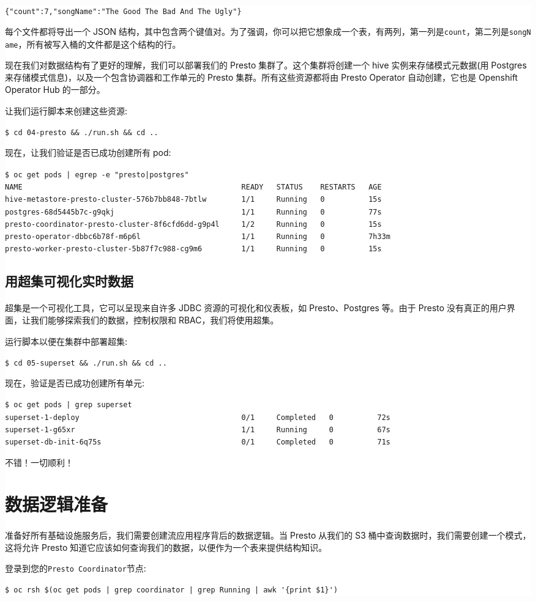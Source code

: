 ```
{"count":7,"songName":"The Good The Bad And The Ugly"}
```

每个文件都将导出一个 JSON 结构，其中包含两个键值对。为了强调，你可以把它想象成一个表，有两列，第一列是`count`，第二列是`songName`，所有被写入桶的文件都是这个结构的行。

现在我们对数据结构有了更好的理解，我们可以部署我们的 Presto 集群了。这个集群将创建一个 hive 实例来存储模式元数据(用 Postgres 来存储模式信息)，以及一个包含协调器和工作单元的 Presto 集群。所有这些资源都将由 Presto Operator 自动创建，它也是 Openshift Operator Hub 的一部分。

让我们运行脚本来创建这些资源:

```
$ cd 04-presto && ./run.sh && cd ..
```

现在，让我们验证是否已成功创建所有 pod:

```
$ oc get pods | egrep -e "presto|postgres"
NAME                                                  READY   STATUS    RESTARTS   AGE
hive-metastore-presto-cluster-576b7bb848-7btlw        1/1     Running   0          15s
postgres-68d5445b7c-g9qkj                             1/1     Running   0          77s
presto-coordinator-presto-cluster-8f6cfd6dd-g9p4l     1/2     Running   0          15s
presto-operator-dbbc6b78f-m6p6l                       1/1     Running   0          7h33m
presto-worker-presto-cluster-5b87f7c988-cg9m6         1/1     Running   0          15s
```

## 用超集可视化实时数据

超集是一个可视化工具，它可以呈现来自许多 JDBC 资源的可视化和仪表板，如 Presto、Postgres 等。由于 Presto 没有真正的用户界面，让我们能够探索我们的数据，控制权限和 RBAC，我们将使用超集。

运行脚本以便在集群中部署超集:

```
$ cd 05-superset && ./run.sh && cd ..
```

现在，验证是否已成功创建所有单元:

```
$ oc get pods | grep superset
superset-1-deploy                                     0/1     Completed   0          72s
superset-1-g65xr                                      1/1     Running     0          67s
superset-db-init-6q75s                                0/1     Completed   0          71s
```

不错！一切顺利！

# 数据逻辑准备

准备好所有基础设施服务后，我们需要创建流应用程序背后的数据逻辑。当 Presto 从我们的 S3 桶中查询数据时，我们需要创建一个模式，这将允许 Presto 知道它应该如何查询我们的数据，以便作为一个表来提供结构知识。

登录到您的`Presto Coordinator`节点:

```
$ oc rsh $(oc get pods | grep coordinator | grep Running | awk '{print $1}')
```
